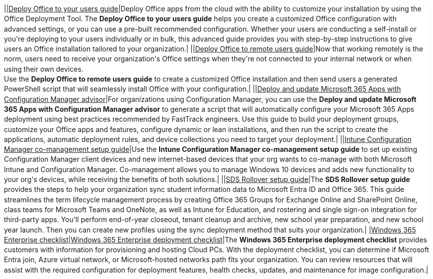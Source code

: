 ||[Deploy Office to your users guide](https://go.microsoft.com/fwlink/?linkid=2224458)|Deploy Office apps from the cloud with the ability to customize your installation by using the Office Deployment Tool. The **Deploy Office to your users guide** helps you create a customized Office configuration with advanced settings, or you can use a pre-built recommended configuration. Whether your users are conducting a self-install or you're deploying to your users individually or in bulk, this advanced guide provides you with step-by-step instructions to give users an Office installation tailored to your organization.|
||[Deploy Office to remote users guide](https://go.microsoft.com/fwlink/?linkid=2224292)|Now that working remotely is the norm, users need to receive your organization's Office settings when they're not connected to your internal network or when using their own devices.<br>Use the **Deploy Office to remote users guide** to create a customized Office installation and then send users a generated PowerShell script that will seamlessly install Office with your configuration.|
||[Deploy and update Microsoft 365 Apps with Configuration Manager advisor](https://go.microsoft.com/fwlink/?linkid=2224459)|For organizations using Configuration Manager, you can use the **Deploy and update Microsoft 365 Apps with Configuration Manager advisor** to generate a script that will automatically configure your Microsoft 365 Apps deployment using best practices recommended by FastTrack engineers. Use this guide to build your deployment groups, customize your Office apps and features, configure dynamic or lean installations, and then run the script to create the applications, automatic deployment rules, and device collections you need to target your deployment.|
||[Intune Configuration Manager co-management setup guide](https://go.microsoft.com/fwlink/?linkid=2224782)|Use the **Intune Configuration Manager co-management setup guide** to set up existing Configuration Manager client devices and new internet-based devices that your org wants to co-manage with both Microsoft Intune and Configuration Manager. Co-management allows you to manage Windows 10 devices and adds new functionality to your org's devices, while receiving the benefits of both solutions.|
||[SDS Rollover setup guide](https://go.microsoft.com/fwlink/?linkid=2224792)|The **SDS Rollover setup guide** provides the steps to help your organization sync student information data to Microsoft Entra ID and Office 365. This guide streamlines the term lifecycle management process by creating Office 365 Groups for Exchange Online and SharePoint Online, class teams for Microsoft Teams and OneNote, as well as Intune for Education, and rostering and single sign-on integration for third-party apps. You'll perform end-of-year closeout, tenant cleanup and archive, new school year preparation, and new school year launch. Then you can create new profiles using the sync deployment method that suits your organization.|
|[Windows 365 Enterprise checklist](https://go.microsoft.com/fwlink/?linkid=2240015)|[Windows 365 Enterprise deployment checklist](https://go.microsoft.com/fwlink/?linkid=2239740)|The **Windows 365 Enterprise deployment checklist** provides customers with information for provisioning and hosting Cloud PCs.  With the deployment checklist, you can determine if Microsoft Entra join, Azure virtual network, or Microsoft-hosted networks path fits your organization. You can review resources that will assist with the required configuration for deployment features, health checks, updates, and maintenance for image configuration.|
